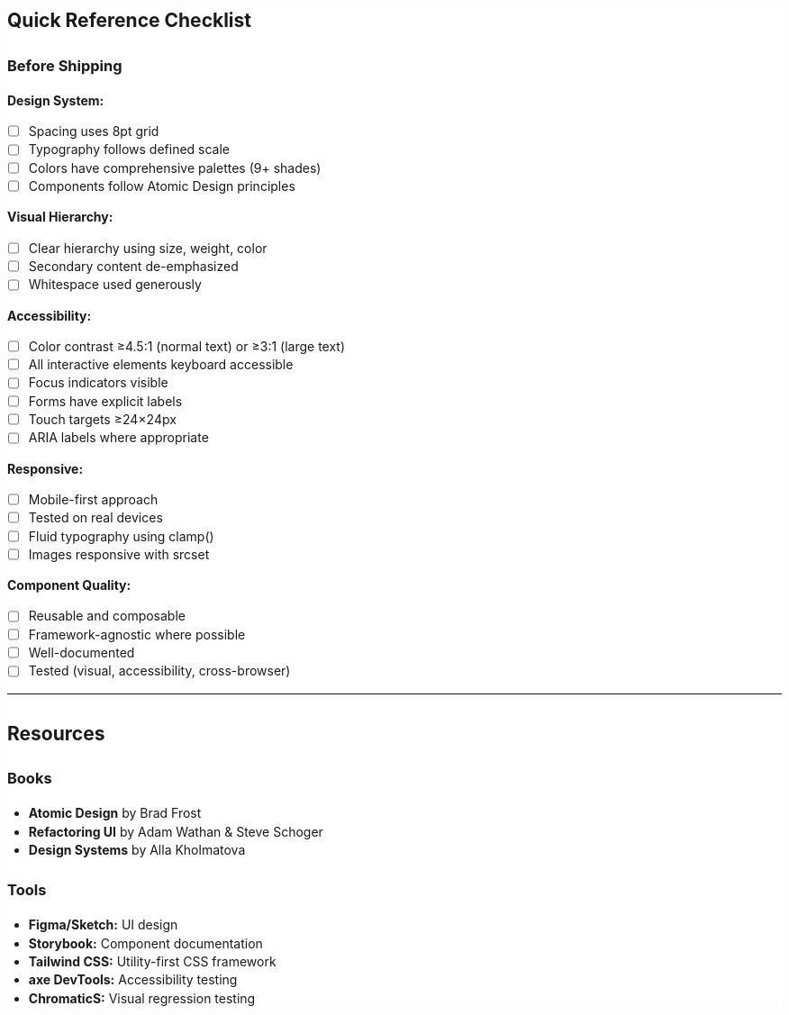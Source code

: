 
## Quick Reference Checklist

### Before Shipping

**Design System:**
- [ ] Spacing uses 8pt grid
- [ ] Typography follows defined scale
- [ ] Colors have comprehensive palettes (9+ shades)
- [ ] Components follow Atomic Design principles

**Visual Hierarchy:**
- [ ] Clear hierarchy using size, weight, color
- [ ] Secondary content de-emphasized
- [ ] Whitespace used generously

**Accessibility:**
- [ ] Color contrast ≥4.5:1 (normal text) or ≥3:1 (large text)
- [ ] All interactive elements keyboard accessible
- [ ] Focus indicators visible
- [ ] Forms have explicit labels
- [ ] Touch targets ≥24×24px
- [ ] ARIA labels where appropriate

**Responsive:**
- [ ] Mobile-first approach
- [ ] Tested on real devices
- [ ] Fluid typography using clamp()
- [ ] Images responsive with srcset

**Component Quality:**
- [ ] Reusable and composable
- [ ] Framework-agnostic where possible
- [ ] Well-documented
- [ ] Tested (visual, accessibility, cross-browser)

---

## Resources

### Books
- **Atomic Design** by Brad Frost
- **Refactoring UI** by Adam Wathan & Steve Schoger
- **Design Systems** by Alla Kholmatova

### Tools
- **Figma/Sketch:** UI design
- **Storybook:** Component documentation
- **Tailwind CSS:** Utility-first CSS framework
- **axe DevTools:** Accessibility testing
- **ChromaticS:** Visual regression testing
